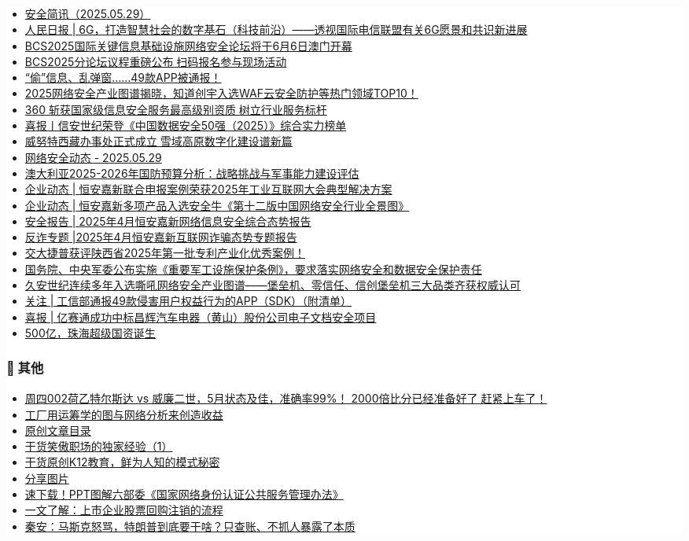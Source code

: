 * [安全简讯（2025.05.29）](https://mp.weixin.qq.com/s?__biz=MzkzNzY5OTg2Ng==&mid=2247501121&idx=1&sn=134475d549d064a417c4072415dee125)
* [人民日报 | 6G，打造智慧社会的数字基石（科技前沿）——透视国际电信联盟有关6G愿景和共识新进展](https://mp.weixin.qq.com/s?__biz=MzU4NDc2MzcwNw==&mid=2247499192&idx=1&sn=5c44e170bf7eced47a0e68a9ab7348c5)
* [BCS2025国际关键信息基础设施网络安全论坛将于6月6日澳门开幕](https://mp.weixin.qq.com/s?__biz=MzU0NDk0NTAwMw==&mid=2247627034&idx=1&sn=24b747ec0896e89e50489eb5c44a8d03)
* [BCS2025分论坛议程重磅公布 扫码报名参与现场活动](https://mp.weixin.qq.com/s?__biz=MzU0NDk0NTAwMw==&mid=2247627034&idx=2&sn=9b10a4bf7698a19a3710c2ec839ad025)
* [“偷”信息、乱弹窗……49款APP被通报！](https://mp.weixin.qq.com/s?__biz=MzUzODYyMDIzNw==&mid=2247518618&idx=2&sn=87a302dfdcdb5b62b043ebe34bd39d11)
* [2025网络安全产业图谱揭晓，知道创宇入选WAF云安全防护等热门领域TOP10！](https://mp.weixin.qq.com/s?__biz=MjM5NzA3Nzg2MA==&mid=2649871573&idx=1&sn=95da7d7da853014126b4460f0c0e3a02)
* [360 斩获国家级信息安全服务最高级别资质 树立行业服务标杆](https://mp.weixin.qq.com/s?__biz=MzA4MTg0MDQ4Nw==&mid=2247580667&idx=1&sn=1e8db6376f56c0f6e2df645421706428)
* [喜报丨信安世纪荣登《中国数据安全50强（2025）》综合实力榜单](https://mp.weixin.qq.com/s?__biz=MjM5NzgzMjMwNw==&mid=2650664777&idx=1&sn=b65185336140ab070241222b7164b298)
* [威努特西藏办事处正式成立 雪域高原数字化建设谱新篇](https://mp.weixin.qq.com/s?__biz=MzUyMDQ4OTkyMg==&mid=2247548258&idx=2&sn=f461b7c43d5b716eb7243f274c320626)
* [网络安全动态 - 2025.05.29](https://mp.weixin.qq.com/s?__biz=MzU1MzEzMzAxMA==&mid=2247500056&idx=1&sn=9735dbce495547d7457e68521847ff78)
* [澳大利亚2025-2026年国防预算分析：战略挑战与军事能力建设评估](https://mp.weixin.qq.com/s?__biz=MzkxMTA3MDk3NA==&mid=2247487709&idx=1&sn=3c52b0b1ad1ec6bf77111569b5700def)
* [企业动态 | 恒安嘉新联合申报案例荣获2025年工业互联网大会典型解决方案](https://mp.weixin.qq.com/s?__biz=MzIwMTUzNDY0NA==&mid=2649119535&idx=1&sn=7e06d1ce5b6eca6898dbaea1b6b61c8a)
* [企业动态 | 恒安嘉新多项产品入选安全牛《第十二版中国网络安全行业全景图》](https://mp.weixin.qq.com/s?__biz=MzIwMTUzNDY0NA==&mid=2649119535&idx=2&sn=e76dfa9fde6448d50e6532075cbeee68)
* [安全报告 | 2025年4月恒安嘉新网络信息安全综合态势报告](https://mp.weixin.qq.com/s?__biz=MzIwMTUzNDY0NA==&mid=2649119535&idx=3&sn=06ef2373b240e44133adba0889f5eb04)
* [反诈专题 |2025年4月恒安嘉新互联网诈骗态势专题报告](https://mp.weixin.qq.com/s?__biz=MzIwMTUzNDY0NA==&mid=2649119535&idx=4&sn=be167462ff29edaceb01719edd1a9ea2)
* [交大捷普获评陕西省2025年第一批专利产业化优秀案例！](https://mp.weixin.qq.com/s?__biz=MzI2MzU0NTk3OA==&mid=2247506506&idx=1&sn=e7584d7037b67ec04dcba5c306c53359)
* [国务院、中央军委公布实施《重要军工设施保护条例》，要求落实网络安全和数据安全保护责任](https://mp.weixin.qq.com/s?__biz=MzU5OTQ0NzY3Ng==&mid=2247499884&idx=1&sn=d31bf80d8bb70f5548c7b116c11c8e2c)
* [久安世纪连续多年入选嘶吼网络安全产业图谱——堡垒机、零信任、信创堡垒机三大品类齐获权威认可](https://mp.weixin.qq.com/s?__biz=MzAwMTQ5NTU3NQ==&mid=2654318915&idx=1&sn=caa196173537e71e781f741f3a1e2458)
* [关注 | 工信部通报49款侵害用户权益行为的APP（SDK）（附清单）](https://mp.weixin.qq.com/s?__biz=MzA5MzE5MDAzOA==&mid=2664243266&idx=2&sn=059c8da60364a2de6b156471cf2d2043)
* [喜报 | 亿赛通成功中标昌辉汽车电器（黄山）股份公司电子文档安全项目](https://mp.weixin.qq.com/s?__biz=MzA5MjE0OTQzMw==&mid=2666307231&idx=1&sn=88227a2dcad37ac625b278fcb7dcff69)
* [500亿，珠海超级国资诞生](https://mp.weixin.qq.com/s?__biz=MzU3NjQ5NTIxNg==&mid=2247485892&idx=1&sn=a053bf84b2fe21e64228e37ff80984fb)

### 📌 其他

* [周四002荷乙特尔斯达 vs 威廉二世，5月状态及佳，准确率99%！ 2000倍比分已经准备好了 赶紧上车了！](https://mp.weixin.qq.com/s?__biz=MzkxODQzOTYxMQ==&mid=2247484248&idx=1&sn=b19df718b06396869deb83d31bf3e5e4)
* [工厂用运筹学的图与网络分析来创造收益](https://mp.weixin.qq.com/s?__biz=Mzg5MDcwOTM4OQ==&mid=2247486103&idx=1&sn=19c41f694175dd56dbddba790a160a1b)
* [原创文章目录](https://mp.weixin.qq.com/s?__biz=MzU3NjQ5NTIxNg==&mid=2247485890&idx=3&sn=282a3a8abdd76da84cabf0b4f971d4a9)
* [干货笑傲职场的独家经验（1）](https://mp.weixin.qq.com/s?__biz=MzU3NjQ5NTIxNg==&mid=2247485890&idx=5&sn=0c5f2f4770d8cb6d105d8900f00ac624)
* [干货原创K12教育，鲜为人知的模式秘密](https://mp.weixin.qq.com/s?__biz=MzU3NjQ5NTIxNg==&mid=2247485890&idx=6&sn=999a470fe1b19a66811423be85b5251e)
* [分享图片](https://mp.weixin.qq.com/s?__biz=MzI3Njc1MjcxMg==&mid=2247495490&idx=1&sn=d7394611fa3d687e5f568c53da6c3d19)
* [速下载！PPT图解六部委《国家网络身份认证公共服务管理办法》](https://mp.weixin.qq.com/s?__biz=MzkyNzE5MDUzMw==&mid=2247575834&idx=1&sn=e278b8c7c05f9ba4484fb2b7d0b5d0e7)
* [一文了解：上市企业股票回购注销的流程](https://mp.weixin.qq.com/s?__biz=MzUzNjkxODE5MA==&mid=2247491151&idx=1&sn=a960d016b869d3c118a532b5807e1797)
* [秦安：马斯克怒骂，特朗普到底要干啥？只查账、不抓人暴露了本质](https://mp.weixin.qq.com/s?__biz=MzA5MDg1MDUyMA==&mid=2650479848&idx=1&sn=3102eec44b80bd4fd2c0097a44cd3aa4)